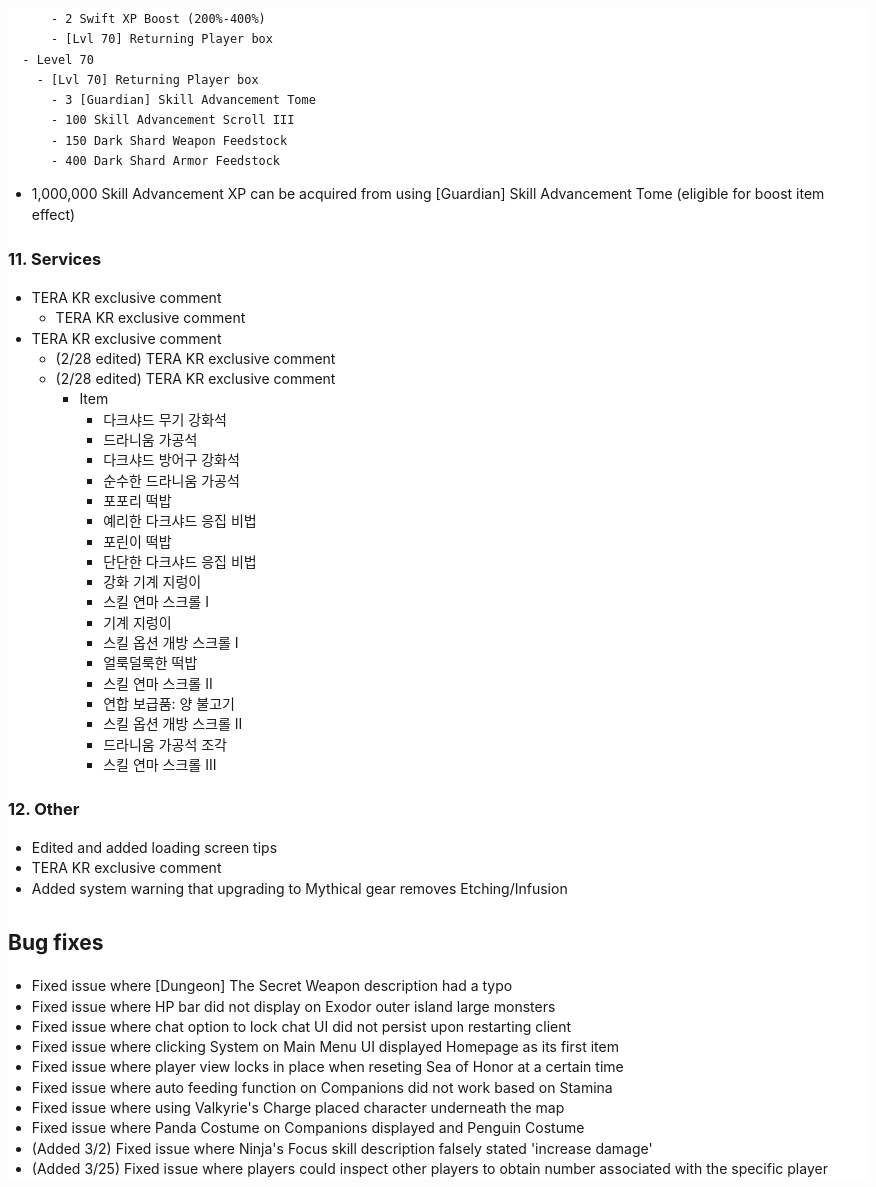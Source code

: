           - 2 Swift XP Boost (200%-400%)
          - [Lvl 70] Returning Player box
      - Level 70
        - [Lvl 70] Returning Player box
          - 3 [Guardian] Skill Advancement Tome
          - 100 Skill Advancement Scroll III
          - 150 Dark Shard Weapon Feedstock
          - 400 Dark Shard Armor Feedstock
  - 1,000,000 Skill Advancement XP can be acquired from using [Guardian] Skill Advancement Tome (eligible for boost item effect)

### 11. Services
- TERA KR exclusive comment
  - TERA KR exclusive comment
- TERA KR exclusive comment
  - (2/28 edited) TERA KR exclusive comment
  - (2/28 edited) TERA KR exclusive comment
    - Item
      - 다크샤드 무기 강화석
      - 드라니움 가공석
      - 다크샤드 방어구 강화석
      - 순수한 드라니움 가공석
      - 포포리 떡밥
      - 예리한 다크샤드 응집 비법
      - 포린이 떡밥
      - 단단한 다크샤드 응집 비법
      - 강화 기계 지렁이
      - 스킬 연마 스크롤 I
      - 기계 지렁이
      - 스킬 옵션 개방 스크롤 I
      - 얼룩덜룩한 떡밥
      - 스킬 연마 스크롤 II
      - 연합 보급품: 양 불고기
      - 스킬 옵션 개방 스크롤 II
      - 드라니움 가공석 조각
      - 스킬 연마 스크롤 III

### 12. Other
- Edited and added loading screen tips
- TERA KR exclusive comment
- Added system warning that upgrading to Mythical gear removes Etching/Infusion

## Bug fixes

- Fixed issue where [Dungeon] The Secret Weapon description had a typo
- Fixed issue where HP bar did not display on Exodor outer island large monsters
- Fixed issue where chat option to lock chat UI did not persist upon restarting client
- Fixed issue where clicking System on Main Menu UI displayed Homepage as its first item
- Fixed issue where player view locks in place when reseting Sea of Honor at a certain time
- Fixed issue where auto feeding function on Companions did not work based on Stamina
- Fixed issue where using Valkyrie's Charge placed character underneath the map
- Fixed issue where Panda Costume on Companions displayed and Penguin Costume
- (Added 3/2) Fixed issue where Ninja's Focus skill description falsely stated 'increase damage'
- (Added 3/25) Fixed issue where players could inspect other players to obtain number associated with the specific player
